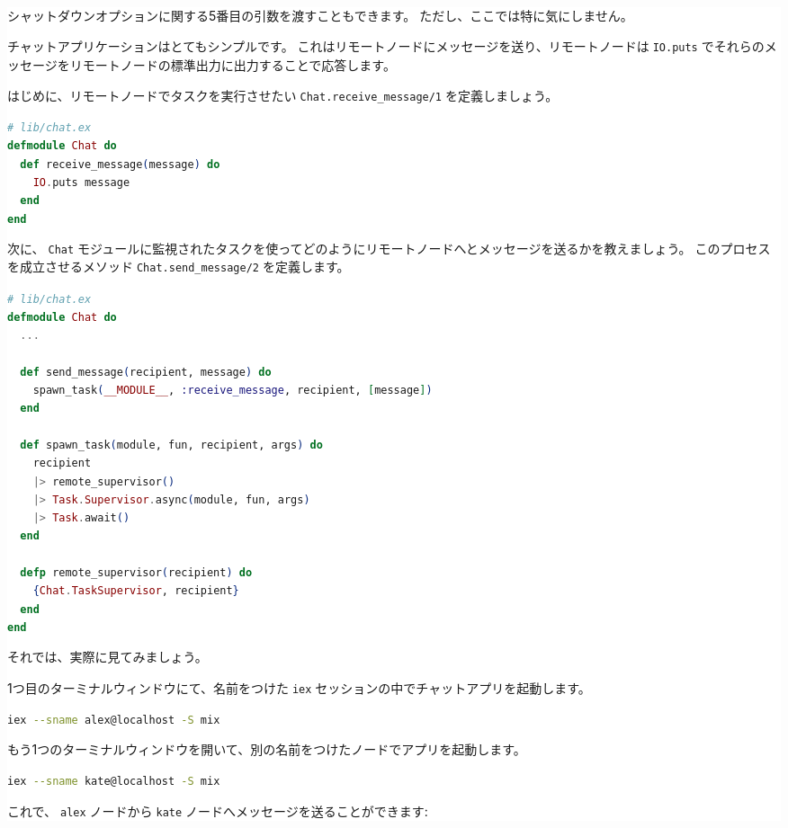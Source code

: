 シャットダウンオプションに関する5番目の引数を渡すこともできます。
ただし、ここでは特に気にしません。

チャットアプリケーションはとてもシンプルです。
これはリモートノードにメッセージを送り、リモートノードは `IO.puts` でそれらのメッセージをリモートノードの標準出力に出力することで応答します。

はじめに、リモートノードでタスクを実行させたい `Chat.receive_message/1` を定義しましょう。

```elixir
# lib/chat.ex
defmodule Chat do
  def receive_message(message) do
    IO.puts message
  end
end
```

次に、 `Chat` モジュールに監視されたタスクを使ってどのようにリモートノードへとメッセージを送るかを教えましょう。
このプロセスを成立させるメソッド `Chat.send_message/2` を定義します。

```elixir
# lib/chat.ex
defmodule Chat do
  ...

  def send_message(recipient, message) do
    spawn_task(__MODULE__, :receive_message, recipient, [message])
  end

  def spawn_task(module, fun, recipient, args) do
    recipient
    |> remote_supervisor()
    |> Task.Supervisor.async(module, fun, args)
    |> Task.await()
  end

  defp remote_supervisor(recipient) do
    {Chat.TaskSupervisor, recipient}
  end
end
```

それでは、実際に見てみましょう。

1つ目のターミナルウィンドウにて、名前をつけた `iex` セッションの中でチャットアプリを起動します。

```bash
iex --sname alex@localhost -S mix
```

もう1つのターミナルウィンドウを開いて、別の名前をつけたノードでアプリを起動します。

```bash
iex --sname kate@localhost -S mix
```

これで、 `alex` ノードから `kate` ノードへメッセージを送ることができます:
